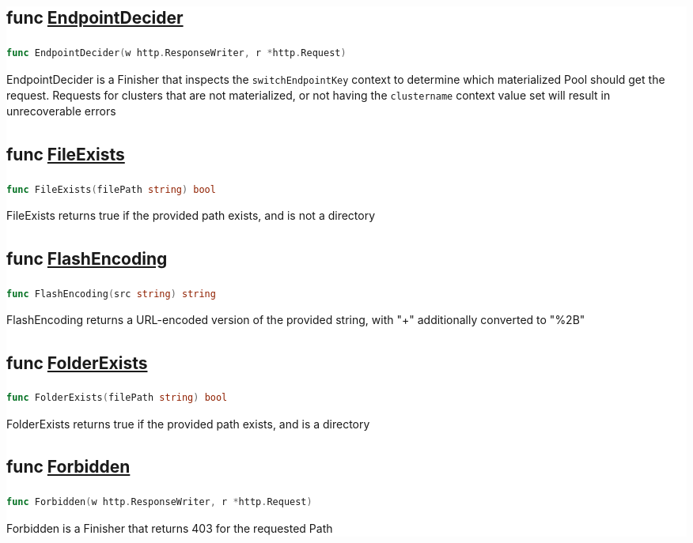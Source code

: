 

## <a name="EndpointDecider">func</a> [EndpointDecider](https://github.com/cognusion/go-jar/tree/master/urlswitch.go?s=4426:4486#L143)
``` go
func EndpointDecider(w http.ResponseWriter, r *http.Request)
```
EndpointDecider is a Finisher that inspects the ``switchEndpointKey`` context to determine which materialized
Pool should get the request.
Requests for clusters that are not materialized, or not having the ``clustername`` context value set
will result in unrecoverable errors



## <a name="FileExists">func</a> [FileExists](https://github.com/cognusion/go-jar/tree/master/helpers.go?s=2232:2269#L84)
``` go
func FileExists(filePath string) bool
```
FileExists returns true if the provided path exists, and is not a directory



## <a name="FlashEncoding">func</a> [FlashEncoding](https://github.com/cognusion/go-jar/tree/master/helpers.go?s=4764:4801#L165)
``` go
func FlashEncoding(src string) string
```
FlashEncoding returns a URL-encoded version of the provided string,
with "+" additionally converted to "%2B"



## <a name="FolderExists">func</a> [FolderExists](https://github.com/cognusion/go-jar/tree/master/helpers.go?s=2439:2478#L92)
``` go
func FolderExists(filePath string) bool
```
FolderExists returns true if the provided path exists, and is a directory



## <a name="Forbidden">func</a> [Forbidden](https://github.com/cognusion/go-jar/tree/master/finishers.go?s=2986:3040#L110)
``` go
func Forbidden(w http.ResponseWriter, r *http.Request)
```
Forbidden is a Finisher that returns 403 for the requested Path

